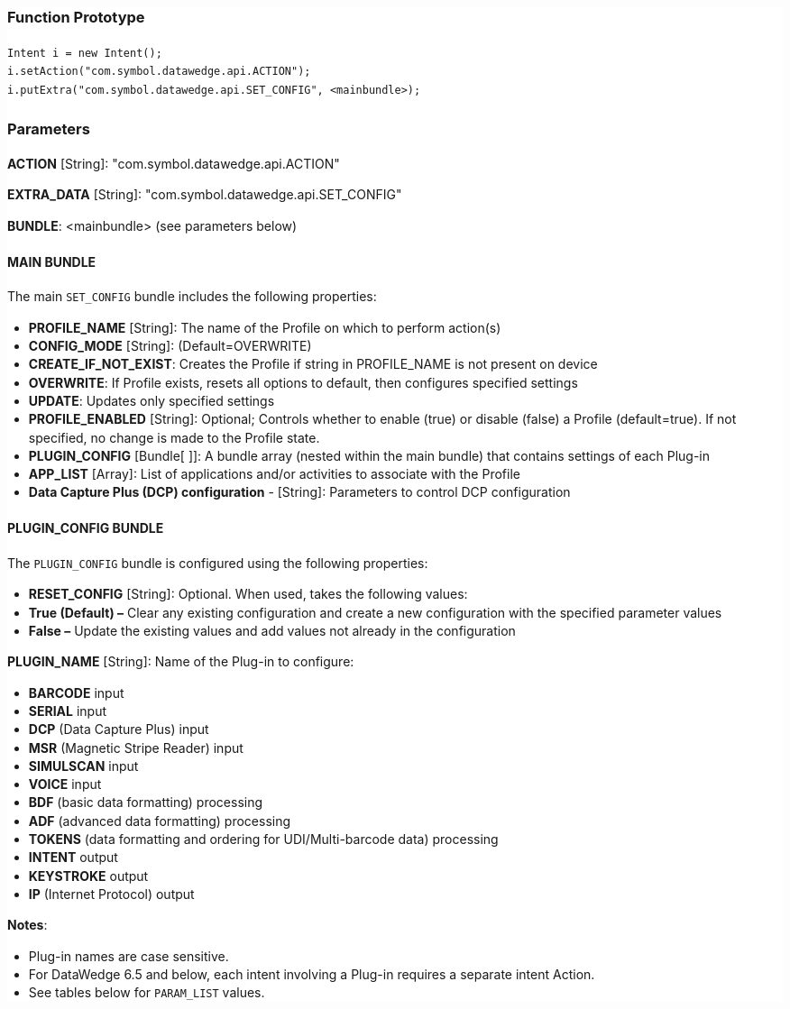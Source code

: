 ### Function Prototype

	Intent i = new Intent();
	i.setAction("com.symbol.datawedge.api.ACTION");
	i.putExtra("com.symbol.datawedge.api.SET_CONFIG", <mainbundle>);

### Parameters

**ACTION** [String]: "com.symbol.datawedge.api.ACTION"

**EXTRA_DATA** [String]: "com.symbol.datawedge.api.SET_CONFIG"

**BUNDLE**: &lt;mainbundle&gt; (see parameters below)

#### MAIN BUNDLE
The main `SET_CONFIG` bundle includes the following properties:

* **PROFILE_NAME** [String]: The name of the Profile on which to perform action(s)
* **CONFIG_MODE** [String]: (Default=OVERWRITE)
 * **CREATE_IF_NOT_EXIST**: Creates the Profile if string in PROFILE_NAME is not present on device 
 * **OVERWRITE**: If Profile exists, resets all options to default, then configures specified settings
 * **UPDATE**: Updates only specified settings
* **PROFILE_ENABLED** [String]: Optional; Controls whether to enable (true) or disable (false) a Profile (default=true). If not specified, no change is made to the Profile state.
* **PLUGIN_CONFIG** [Bundle[ ]]: A bundle array (nested within the main bundle) that contains settings of each Plug-in
* **APP_LIST** [Array]: List of applications and/or activities to associate with the Profile
* **Data Capture Plus (DCP) configuration** - [String]: Parameters to control DCP configuration

#### PLUGIN_CONFIG BUNDLE
The `PLUGIN_CONFIG` bundle is configured using the following properties:

* **RESET_CONFIG** [String]: Optional. When used, takes the following values: 
 * **True (Default) –** Clear any existing configuration and create a new configuration with the specified parameter values  
 * **False –** Update the existing values and add values not already in the configuration

**PLUGIN_NAME** [String]: Name of the Plug-in to configure:
 * **BARCODE** input
 * **SERIAL** input
 * **DCP** (Data Capture Plus) input
 * **MSR** (Magnetic Stripe Reader) input
 * **SIMULSCAN** input
 * **VOICE** input
 * **BDF** (basic data formatting) processing
 * **ADF** (advanced data formatting) processing
 * **TOKENS** (data formatting and ordering for UDI/Multi-barcode data) processing
 * **INTENT** output
 * **KEYSTROKE** output
 * **IP** (Internet Protocol) output

**Notes**: 
* Plug-in names are case sensitive.
* For DataWedge 6.5 and below, each intent involving a Plug-in requires a separate intent Action.
* See tables below for `PARAM_LIST` values. 
